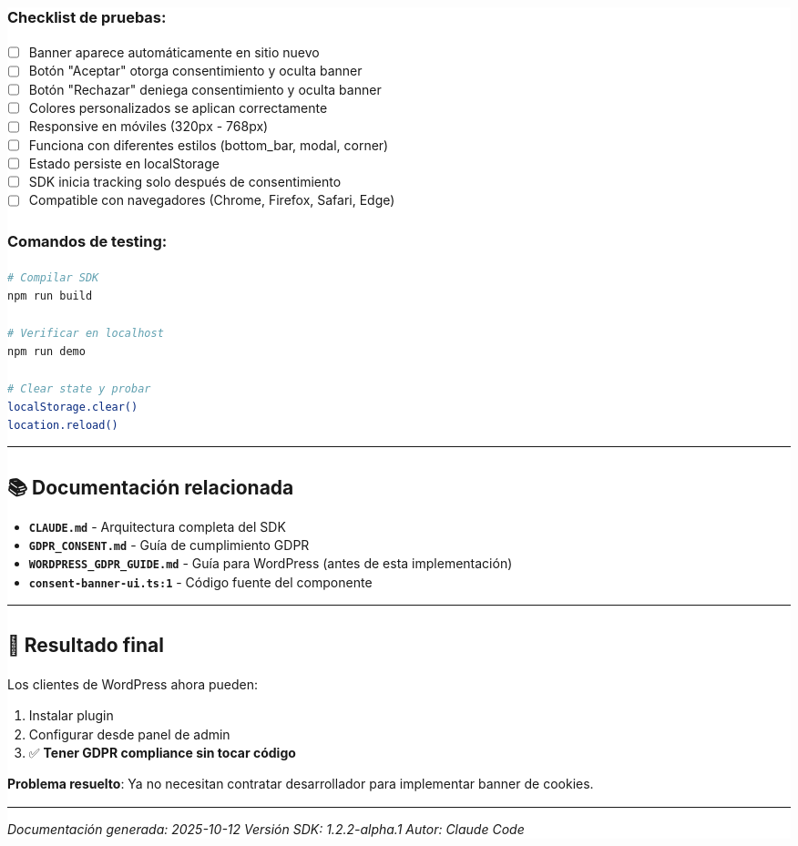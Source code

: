 ### Checklist de pruebas:

- [ ] Banner aparece automáticamente en sitio nuevo
- [ ] Botón "Aceptar" otorga consentimiento y oculta banner
- [ ] Botón "Rechazar" deniega consentimiento y oculta banner
- [ ] Colores personalizados se aplican correctamente
- [ ] Responsive en móviles (320px - 768px)
- [ ] Funciona con diferentes estilos (bottom_bar, modal, corner)
- [ ] Estado persiste en localStorage
- [ ] SDK inicia tracking solo después de consentimiento
- [ ] Compatible con navegadores (Chrome, Firefox, Safari, Edge)

### Comandos de testing:

```bash
# Compilar SDK
npm run build

# Verificar en localhost
npm run demo

# Clear state y probar
localStorage.clear()
location.reload()
```

---

## 📚 Documentación relacionada

- **`CLAUDE.md`** - Arquitectura completa del SDK
- **`GDPR_CONSENT.md`** - Guía de cumplimiento GDPR
- **`WORDPRESS_GDPR_GUIDE.md`** - Guía para WordPress (antes de esta implementación)
- **`consent-banner-ui.ts:1`** - Código fuente del componente

---

## 🎉 Resultado final

Los clientes de WordPress ahora pueden:

1. Instalar plugin
2. Configurar desde panel de admin
3. ✅ **Tener GDPR compliance sin tocar código**

**Problema resuelto**: Ya no necesitan contratar desarrollador para implementar banner de cookies.

---

_Documentación generada: 2025-10-12_
_Versión SDK: 1.2.2-alpha.1_
_Autor: Claude Code_
